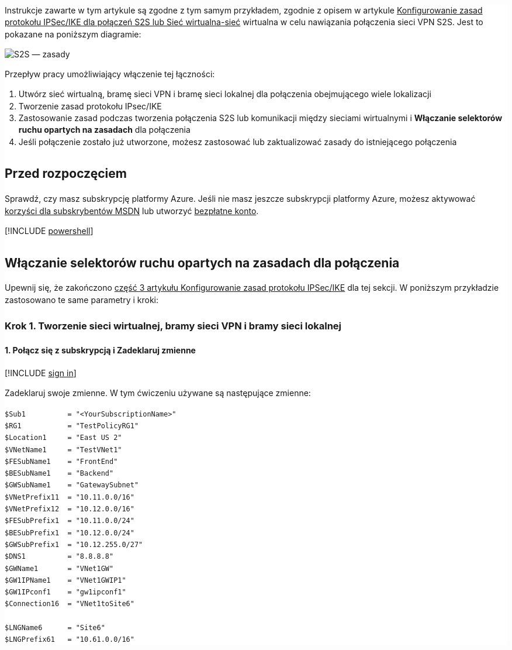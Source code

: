 Instrukcje zawarte w tym artykule są zgodne z tym samym przykładem, zgodnie z opisem w artykule [Konfigurowanie zasad protokołu IPSec/IKE dla połączeń S2S lub Sieć wirtualna-sieć](vpn-gateway-ipsecikepolicy-rm-powershell.md) wirtualna w celu nawiązania połączenia sieci VPN S2S. Jest to pokazane na poniższym diagramie:

![S2S — zasady](./media/vpn-gateway-connect-multiple-policybased-rm-ps/s2spolicypb.png)

Przepływ pracy umożliwiający włączenie tej łączności:
1. Utwórz sieć wirtualną, bramę sieci VPN i bramę sieci lokalnej dla połączenia obejmującego wiele lokalizacji
2. Tworzenie zasad protokołu IPsec/IKE
3. Zastosowanie zasad podczas tworzenia połączenia S2S lub komunikacji między sieciami wirtualnymi i **Włączanie selektorów ruchu opartych na zasadach** dla połączenia
4. Jeśli połączenie zostało już utworzone, możesz zastosować lub zaktualizować zasady do istniejącego połączenia

## <a name="before-you-begin"></a>Przed rozpoczęciem

Sprawdź, czy masz subskrypcję platformy Azure. Jeśli nie masz jeszcze subskrypcji platformy Azure, możesz aktywować [korzyści dla subskrybentów MSDN](https://azure.microsoft.com/pricing/member-offers/msdn-benefits-details) lub utworzyć [bezpłatne konto](https://azure.microsoft.com/pricing/free-trial).

[!INCLUDE [powershell](../../includes/vpn-gateway-cloud-shell-powershell-about.md)]

## <a name="enablepolicybased"></a>Włączanie selektorów ruchu opartych na zasadach dla połączenia

Upewnij się, że zakończono [część 3 artykułu Konfigurowanie zasad protokołu IPSec/IKE](vpn-gateway-ipsecikepolicy-rm-powershell.md) dla tej sekcji. W poniższym przykładzie zastosowano te same parametry i kroki:

### <a name="step-1---create-the-virtual-network-vpn-gateway-and-local-network-gateway"></a>Krok 1. Tworzenie sieci wirtualnej, bramy sieci VPN i bramy sieci lokalnej

#### <a name="1-connect-to-your-subscription-and-declare-your-variables"></a>1. Połącz się z subskrypcją i Zadeklaruj zmienne

[!INCLUDE [sign in](../../includes/vpn-gateway-cloud-shell-ps-login.md)]

Zadeklaruj swoje zmienne. W tym ćwiczeniu używane są następujące zmienne:

```azurepowershell-interactive
$Sub1          = "<YourSubscriptionName>"
$RG1           = "TestPolicyRG1"
$Location1     = "East US 2"
$VNetName1     = "TestVNet1"
$FESubName1    = "FrontEnd"
$BESubName1    = "Backend"
$GWSubName1    = "GatewaySubnet"
$VNetPrefix11  = "10.11.0.0/16"
$VNetPrefix12  = "10.12.0.0/16"
$FESubPrefix1  = "10.11.0.0/24"
$BESubPrefix1  = "10.12.0.0/24"
$GWSubPrefix1  = "10.12.255.0/27"
$DNS1          = "8.8.8.8"
$GWName1       = "VNet1GW"
$GW1IPName1    = "VNet1GWIP1"
$GW1IPconf1    = "gw1ipconf1"
$Connection16  = "VNet1toSite6"

$LNGName6      = "Site6"
$LNGPrefix61   = "10.61.0.0/16"
```